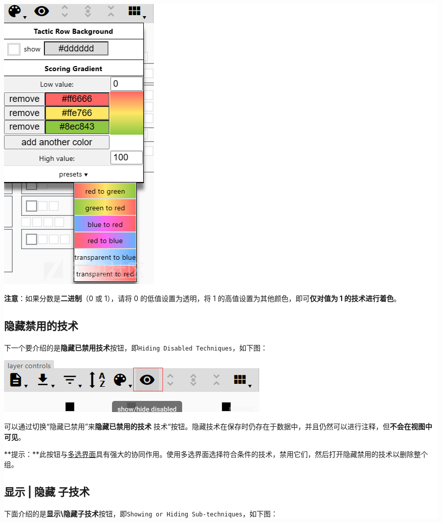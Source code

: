 [![](assets/1711465797-be89d32f2e7c728fdd783c1f8ac49d7a.png)](https://xzfile.aliyuncs.com/media/upload/picture/20240325013857-6466e146-ea05-1.png)

**注意**：如果分数是**二进制**（0 或 1），请将 0 的低值设置为透明，将 1 的高值设置为其他颜色，即可**仅对值为 1 的技术进行着色**。

## 隐藏禁用的技术

下一个要介绍的是**隐藏已禁用技术**按钮，即`Hiding Disabled Techniques`，如下图：

[![](assets/1711465797-6f6f96b58600379149bc952564cff455.png)](https://xzfile.aliyuncs.com/media/upload/picture/20240325013915-6ee9ccc8-ea05-1.png)

可以通过切换“隐藏已禁用”来**隐藏已禁用的技术** 技术“按钮。隐藏技术在保存时仍存在于数据中，并且仍然可以进行注释，但**不会在视图中可见**。

**提示：**此按钮与[多选界面](http://localhost:4200/#search-amp-multiselect-interface)具有强大的协同作用。使用多选界面选择符合条件的技术，禁用它们，然后打开隐藏禁用的技术以删除整个组。

## 显示 | 隐藏 子技术

下面介绍的是**显示\\隐藏子技术**按钮，即`Showing or Hiding Sub-techniques`，如下图：
